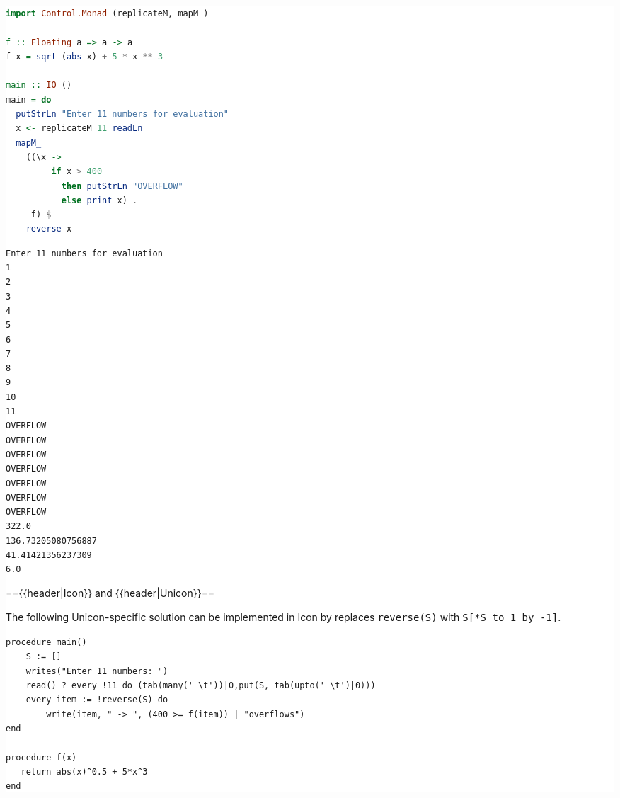 
```Haskell
import Control.Monad (replicateM, mapM_)

f :: Floating a => a -> a
f x = sqrt (abs x) + 5 * x ** 3

main :: IO ()
main = do
  putStrLn "Enter 11 numbers for evaluation"
  x <- replicateM 11 readLn
  mapM_
    ((\x ->
         if x > 400
           then putStrLn "OVERFLOW"
           else print x) .
     f) $
    reverse x
```

```txt
Enter 11 numbers for evaluation
1
2
3
4
5
6
7
8
9
10
11
OVERFLOW
OVERFLOW
OVERFLOW
OVERFLOW
OVERFLOW
OVERFLOW
OVERFLOW
322.0
136.73205080756887
41.41421356237309
6.0

```


=={{header|Icon}} and {{header|Unicon}}==

The following Unicon-specific solution can be implemented in Icon by replaces
<tt>reverse(S)</tt> with <tt>S[*S to 1 by -1]</tt>.


```unicon
procedure main()
    S := []
    writes("Enter 11 numbers: ")
    read() ? every !11 do (tab(many(' \t'))|0,put(S, tab(upto(' \t')|0)))
    every item := !reverse(S) do
        write(item, " -> ", (400 >= f(item)) | "overflows")
end

procedure f(x)
   return abs(x)^0.5 + 5*x^3
end
```
